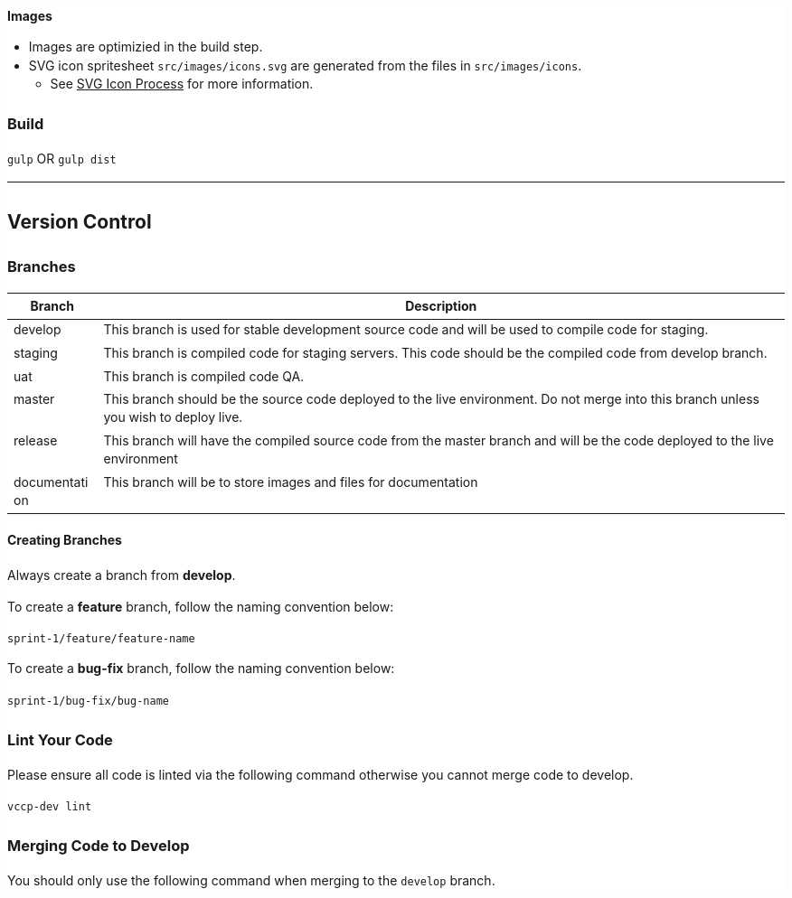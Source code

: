 
**Images**

* Images are optimizied in the build step.
* SVG icon spritesheet `src/images/icons.svg` are generated from the files in `src/images/icons`.
  * See [SVG Icon Process](https://cloudfour.com/thinks/our-svg-icon-process/) for more information.

### <a name="Build"></a>Build
`gulp` OR `gulp dist`

----------

## <a name="VersionControl"></a>Version Control


### <a name="Branches"></a>Branches
| **Branch**  | **Description**  |
|---      |---              |
|develop| This branch is used for stable development source code and will be used to compile code for staging.|
|staging| This branch is compiled code for staging servers. This code should be the compiled code from develop branch.|
|uat|This branch is compiled code QA.|
|master| This branch should be the source code deployed to the live environment. Do not merge into this branch unless you wish to deploy live.|
|release| This branch will have the compiled source code from the master branch and will be the code deployed to the live environment|
|documentation| This branch will be to store images and files for documentation|

#### Creating Branches

Always create a branch from **develop**.

To create a **feature** branch, follow the naming convention below:
```
sprint-1/feature/feature-name
```

To create a **bug-fix** branch, follow the naming convention below:
```
sprint-1/bug-fix/bug-name
```


### Lint Your Code

Please ensure all code is linted via the following command otherwise you cannot merge code to develop.
```
vccp-dev lint
```

### Merging Code to Develop

You should only use the following command when merging to the `develop` branch.
